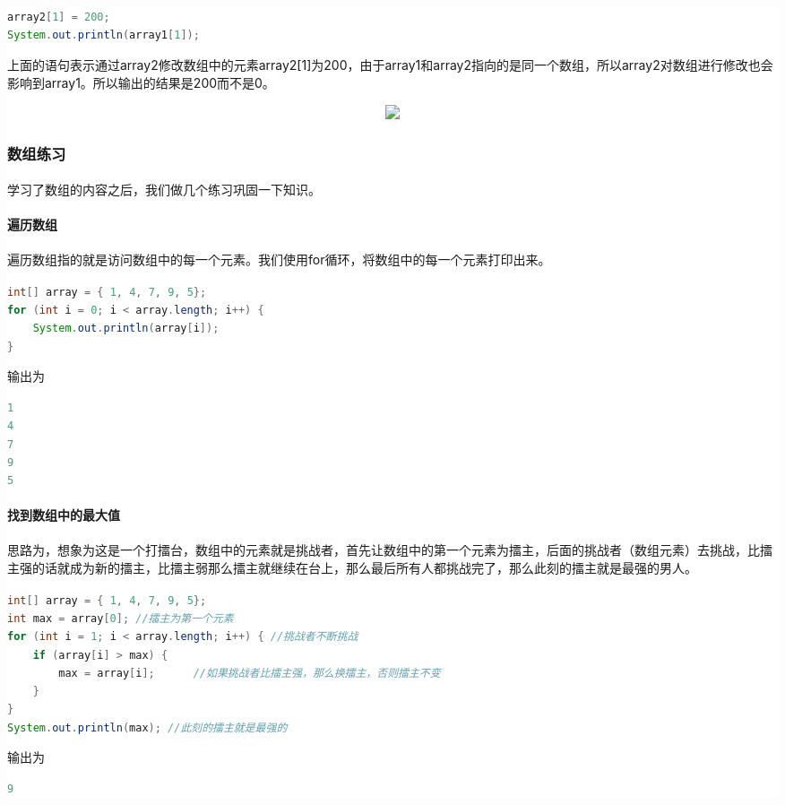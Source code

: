 ```java
array2[1] = 200;
System.out.println(array1[1]);
```

上面的语句表示通过array2修改数组中的元素array2[1]为200，由于array1和array2指向的是同一个数组，所以array2对数组进行修改也会影响到array1。所以输出的结果是200而不是0。

<center>
    <img src="https://gitee.com/lastknightcoder/blogimage/raw/master/img/Java06.png"/>
</center>

### 数组练习

学习了数组的内容之后，我们做几个练习巩固一下知识。

#### 遍历数组

遍历数组指的就是访问数组中的每一个元素。我们使用for循环，将数组中的每一个元素打印出来。

```java
int[] array = { 1, 4, 7, 9, 5};
for (int i = 0; i < array.length; i++) {
    System.out.println(array[i]);
}
```

输出为

```java
1
4
7
9
5
```

#### 找到数组中的最大值

思路为，想象为这是一个打擂台，数组中的元素就是挑战者，首先让数组中的第一个元素为擂主，后面的挑战者（数组元素）去挑战，比擂主强的话就成为新的擂主，比擂主弱那么擂主就继续在台上，那么最后所有人都挑战完了，那么此刻的擂主就是最强的男人。

```java
int[] array = { 1, 4, 7, 9, 5};
int max = array[0]; //擂主为第一个元素
for (int i = 1; i < array.length; i++) { //挑战者不断挑战
    if (array[i] > max) {
        max = array[i];      //如果挑战者比擂主强，那么换擂主，否则擂主不变
    }
}
System.out.println(max); //此刻的擂主就是最强的
```

输出为

```java
9
```
